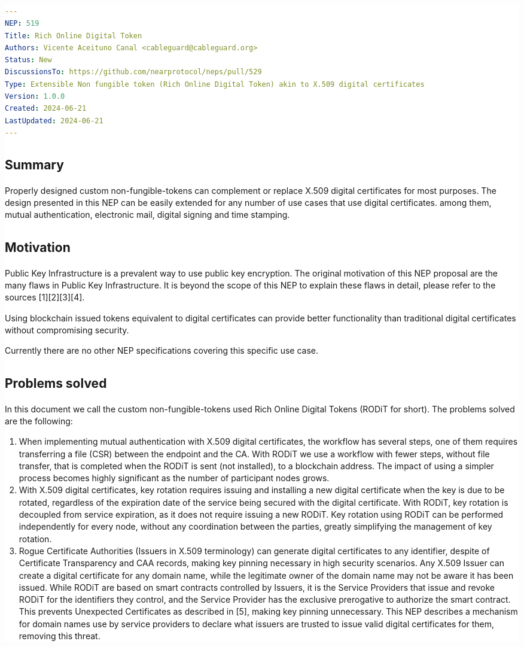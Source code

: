 ```yaml
---
NEP: 519
Title: Rich Online Digital Token
Authors: Vicente Aceituno Canal <cableguard@cableguard.org>
Status: New
DiscussionsTo: https://github.com/nearprotocol/neps/pull/529
Type: Extensible Non fungible token (Rich Online Digital Token) akin to X.509 digital certificates
Version: 1.0.0
Created: 2024-06-21
LastUpdated: 2024-06-21
---
```


## Summary
Properly designed custom non-fungible-tokens can complement or replace X.509 digital certificates for most purposes. The design presented in this NEP can be easily extended for any number of use cases that use digital certificates. among them, mutual authentication, electronic mail, digital signing and time stamping.

## Motivation
Public Key Infrastructure is a prevalent way to use public key encryption. The original motivation of this NEP proposal are the many flaws in Public Key Infrastructure. It is beyond the scope of this NEP to explain these flaws in detail, please refer to the sources \[1\]\[2\]\[3\]\[4\].

Using blockchain issued tokens equivalent to digital certificates can provide better functionality than traditional digital certificates without compromising security.

Currently there are no other NEP specifications covering this specific use case.

Problems solved
---------------
In this document we call the custom non-fungible-tokens used Rich Online Digital Tokens (RODiT for short). The problems solved are the following:
1.  When implementing mutual authentication with X.509 digital certificates, the workflow has several steps, one of them requires transferring a file (CSR) between the endpoint and the CA. With RODiT we use a workflow with fewer steps, without file transfer, that is completed when the RODiT is sent (not installed), to a blockchain address. The impact of using a simpler process becomes highly significant as the number of participant nodes grows.
2.  With X.509 digital certificates, key rotation requires issuing and installing a new digital certificate when the key is due to be rotated, regardless of the expiration date of the service being secured with the digital certificate. With RODiT, key rotation is decoupled from service expiration, as it does not require issuing a new RODiT. Key rotation using RODiT can be performed independently for every node, without any coordination between the parties, greatly simplifying the management of key rotation.
3.  Rogue Certificate Authorities (Issuers in X.509 terminology) can generate digital certificates to any identifier, despite of Certificate Transparency and CAA records, making key pinning necessary in high security scenarios. Any X.509 Issuer can create a digital certificate for any domain name, while the legitimate owner of the domain name may not be aware it has been issued. While RODiT are based on smart contracts controlled by Issuers, it is the Service Providers that issue and revoke RODiT for the identifiers they control, and the Service Provider has the exclusive prerogative to authorize the smart contract. This prevents Unexpected Certificates as described in \[5\], making key pinning unnecessary. This NEP describes a mechanism for domain names use by service providers to declare what issuers are trusted to issue valid digital certificates for them, removing this threat.
